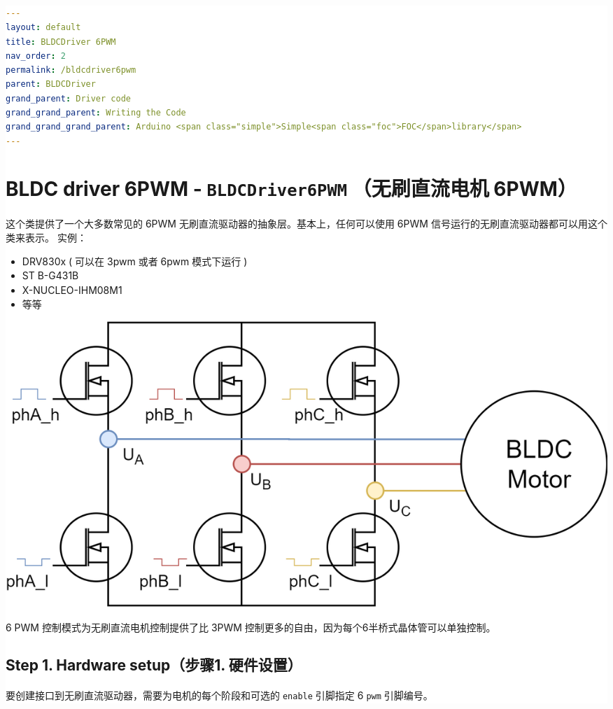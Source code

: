 ```yaml
---
layout: default
title: BLDCDriver 6PWM
nav_order: 2
permalink: /bldcdriver6pwm
parent: BLDCDriver
grand_parent: Driver code
grand_grand_parent: Writing the Code
grand_grand_grand_parent: Arduino <span class="simple">Simple<span class="foc">FOC</span>library</span>
---
```


# BLDC driver 6PWM - `BLDCDriver6PWM` （无刷直流电机 6PWM）

这个类提供了一个大多数常见的 6PWM 无刷直流驱动器的抽象层。基本上，任何可以使用 6PWM 信号运行的无刷直流驱动器都可以用这个类来表示。
实例：

- DRV830x  ( 可以在 3pwm 或者 6pwm 模式下运行 )
- ST B-G431B
- X-NUCLEO-IHM08M1
- 等等


<img src="extras/Images/6pwm_driver.png" class="width40">

6 PWM 控制模式为无刷直流电机控制提供了比 3PWM 控制更多的自由，因为每个6半桥式晶体管可以单独控制。

## Step 1. Hardware setup（步骤1. 硬件设置）
要创建接口到无刷直流驱动器，需要为电机的每个阶段和可选的 `enable` 引脚指定 6 `pwm`  引脚编号。
